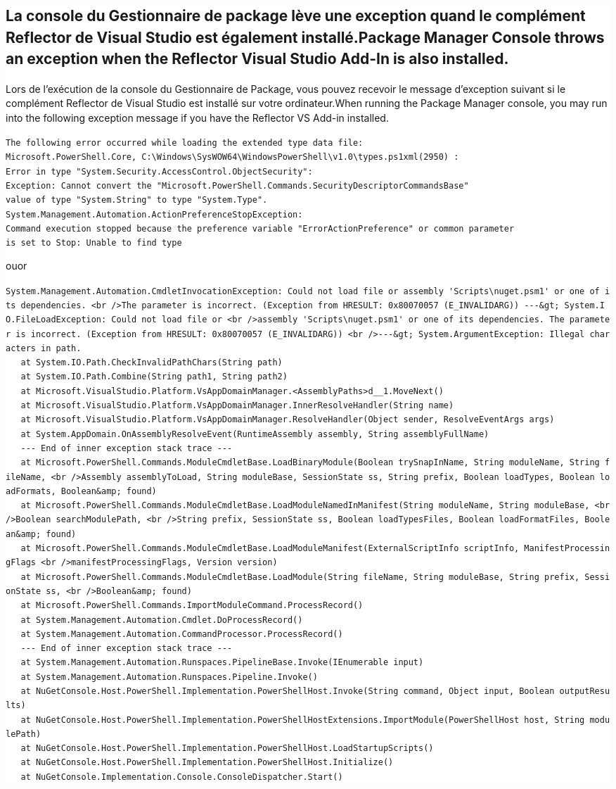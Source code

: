 ## <a name="package-manager-console-throws-an-exception-when-the-reflector-visual-studio-add-in-is-also-installed"></a><span data-ttu-id="8a01e-147">La console du Gestionnaire de package lève une exception quand le complément Reflector de Visual Studio est également installé.</span><span class="sxs-lookup"><span data-stu-id="8a01e-147">Package Manager Console throws an exception when the Reflector Visual Studio Add-In is also installed.</span></span>

<span data-ttu-id="8a01e-148">Lors de l’exécution de la console du Gestionnaire de Package, vous pouvez recevoir le message d’exception suivant si le complément Reflector de Visual Studio est installé sur votre ordinateur.</span><span class="sxs-lookup"><span data-stu-id="8a01e-148">When running the Package Manager console, you may run into the following exception message if you have the Reflector VS Add-in installed.</span></span>

    The following error occurred while loading the extended type data file:
    Microsoft.PowerShell.Core, C:\Windows\SysWOW64\WindowsPowerShell\v1.0\types.ps1xml(2950) :
    Error in type "System.Security.AccessControl.ObjectSecurity":
    Exception: Cannot convert the "Microsoft.PowerShell.Commands.SecurityDescriptorCommandsBase"
    value of type "System.String" to type "System.Type".
    System.Management.Automation.ActionPreferenceStopException:
    Command execution stopped because the preference variable "ErrorActionPreference" or common parameter
    is set to Stop: Unable to find type

<span data-ttu-id="8a01e-149">ou</span><span class="sxs-lookup"><span data-stu-id="8a01e-149">or</span></span>

    System.Management.Automation.CmdletInvocationException: Could not load file or assembly 'Scripts\nuget.psm1' or one of its dependencies. <br />The parameter is incorrect. (Exception from HRESULT: 0x80070057 (E_INVALIDARG)) ---&gt; System.IO.FileLoadException: Could not load file or <br />assembly 'Scripts\nuget.psm1' or one of its dependencies. The parameter is incorrect. (Exception from HRESULT: 0x80070057 (E_INVALIDARG)) <br />---&gt; System.ArgumentException: Illegal characters in path.
       at System.IO.Path.CheckInvalidPathChars(String path)
       at System.IO.Path.Combine(String path1, String path2)
       at Microsoft.VisualStudio.Platform.VsAppDomainManager.<AssemblyPaths>d__1.MoveNext()
       at Microsoft.VisualStudio.Platform.VsAppDomainManager.InnerResolveHandler(String name)
       at Microsoft.VisualStudio.Platform.VsAppDomainManager.ResolveHandler(Object sender, ResolveEventArgs args)
       at System.AppDomain.OnAssemblyResolveEvent(RuntimeAssembly assembly, String assemblyFullName)
       --- End of inner exception stack trace ---
       at Microsoft.PowerShell.Commands.ModuleCmdletBase.LoadBinaryModule(Boolean trySnapInName, String moduleName, String fileName, <br />Assembly assemblyToLoad, String moduleBase, SessionState ss, String prefix, Boolean loadTypes, Boolean loadFormats, Boolean&amp; found)
       at Microsoft.PowerShell.Commands.ModuleCmdletBase.LoadModuleNamedInManifest(String moduleName, String moduleBase, <br />Boolean searchModulePath, <br />String prefix, SessionState ss, Boolean loadTypesFiles, Boolean loadFormatFiles, Boolean&amp; found)
       at Microsoft.PowerShell.Commands.ModuleCmdletBase.LoadModuleManifest(ExternalScriptInfo scriptInfo, ManifestProcessingFlags <br />manifestProcessingFlags, Version version)
       at Microsoft.PowerShell.Commands.ModuleCmdletBase.LoadModule(String fileName, String moduleBase, String prefix, SessionState ss, <br />Boolean&amp; found)
       at Microsoft.PowerShell.Commands.ImportModuleCommand.ProcessRecord()
       at System.Management.Automation.Cmdlet.DoProcessRecord()
       at System.Management.Automation.CommandProcessor.ProcessRecord()
       --- End of inner exception stack trace ---
       at System.Management.Automation.Runspaces.PipelineBase.Invoke(IEnumerable input)
       at System.Management.Automation.Runspaces.Pipeline.Invoke()
       at NuGetConsole.Host.PowerShell.Implementation.PowerShellHost.Invoke(String command, Object input, Boolean outputResults)
       at NuGetConsole.Host.PowerShell.Implementation.PowerShellHostExtensions.ImportModule(PowerShellHost host, String modulePath)
       at NuGetConsole.Host.PowerShell.Implementation.PowerShellHost.LoadStartupScripts()
       at NuGetConsole.Host.PowerShell.Implementation.PowerShellHost.Initialize()
       at NuGetConsole.Implementation.Console.ConsoleDispatcher.Start()